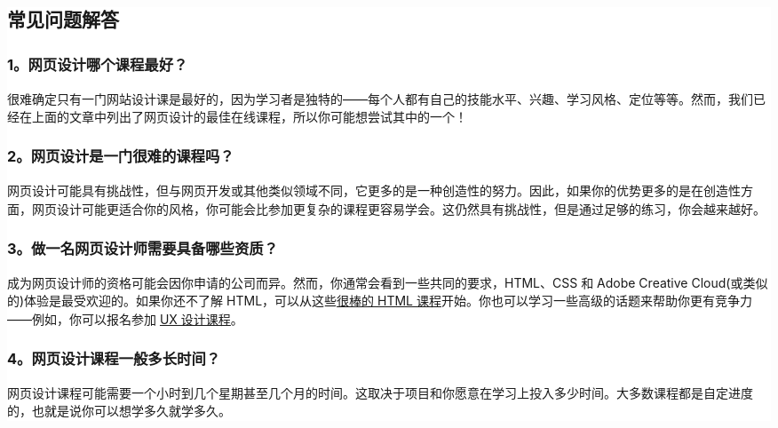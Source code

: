 ## **常见问题解答**

### **1。网页设计哪个课程最好？**

很难确定只有一门网站设计课是最好的，因为学习者是独特的——每个人都有自己的技能水平、兴趣、学习风格、定位等等。然而，我们已经在上面的文章中列出了网页设计的最佳在线课程，所以你可能想尝试其中的一个！

### **2。网页设计是一门很难的课程吗？**

网页设计可能具有挑战性，但与网页开发或其他类似领域不同，它更多的是一种创造性的努力。因此，如果你的优势更多的是在创造性方面，网页设计可能更适合你的风格，你可能会比参加更复杂的课程更容易学会。这仍然具有挑战性，但是通过足够的练习，你会越来越好。

### **3。做一名网页设计师需要具备哪些资质？**

成为网页设计师的资格可能会因你申请的公司而异。然而，你通常会看到一些共同的要求，HTML、CSS 和 Adobe Creative Cloud(或类似的)体验是最受欢迎的。如果你还不了解 HTML，可以从这些[很棒的 HTML 课程](https://hackr.io/blog/best-html-courses)开始。你也可以学习一些高级的话题来帮助你更有竞争力——例如，你可以报名参加 [UX 设计课程](https://hackr.io/blog/ux-design-courses)。

### **4。网页设计课程一般多长时间？**

网页设计课程可能需要一个小时到几个星期甚至几个月的时间。这取决于项目和你愿意在学习上投入多少时间。大多数课程都是自定进度的，也就是说你可以想学多久就学多久。